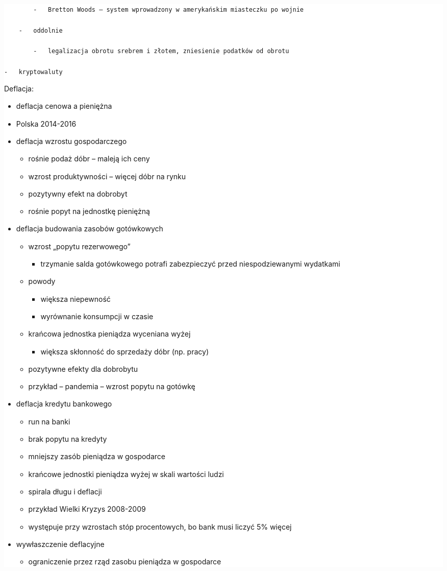             -   Bretton Woods – system wprowadzony w amerykańskim miasteczku po wojnie
                
        -   oddolnie
            
            -   legalizacja obrotu srebrem i złotem, zniesienie podatków od obrotu
                
    -   kryptowaluty
        

  

Deflacja:

-   deflacja cenowa a pieniężna
    
-   Polska 2014-2016
    
-   deflacja wzrostu gospodarczego
    
    -   rośnie podaż dóbr – maleją ich ceny
        
    -   wzrost produktywności – więcej dóbr na rynku
        
    -   pozytywny efekt na dobrobyt
        
    -   rośnie popyt na jednostkę pieniężną
        
-   deflacja budowania zasobów gotówkowych
    
    -   wzrost „popytu rezerwowego”
        
        -   trzymanie salda gotówkowego potrafi zabezpieczyć przed niespodziewanymi wydatkami
            
    -   powody
        
        -   większa niepewność
            
        -   wyrównanie konsumpcji w czasie
            
    -   krańcowa jednostka pieniądza wyceniana wyżej
        
        -   większa skłonność do sprzedaży dóbr (np. pracy)
            
    -   pozytywne efekty dla dobrobytu
        
    -   przykład – pandemia – wzrost popytu na gotówkę
        
-   deflacja kredytu bankowego
    
    -   run na banki
        
    -   brak popytu na kredyty
        
    -   mniejszy zasób pieniądza w gospodarce
        
    -   krańcowe jednostki pieniądza wyżej w skali wartości ludzi
        
    -   spirala długu i deflacji
        
    -   przykład Wielki Kryzys 2008-2009
        
    -   występuje przy wzrostach stóp procentowych, bo bank musi liczyć 5% więcej
        
-   wywłaszczenie deflacyjne
    
    -   ograniczenie przez rząd zasobu pieniądza w gospodarce
        